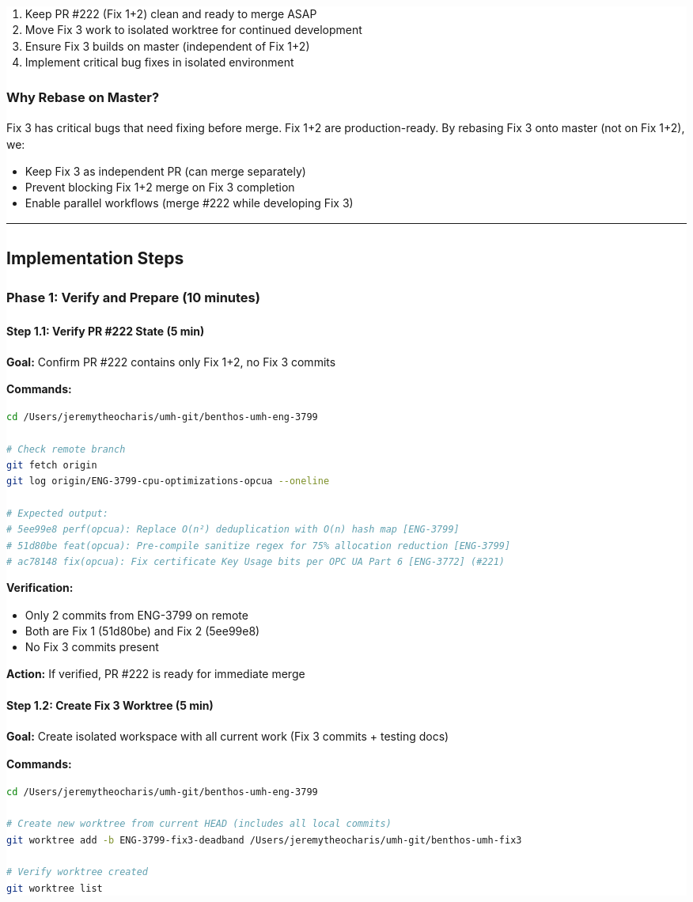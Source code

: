 1. Keep PR #222 (Fix 1+2) clean and ready to merge ASAP
2. Move Fix 3 work to isolated worktree for continued development
3. Ensure Fix 3 builds on master (independent of Fix 1+2)
4. Implement critical bug fixes in isolated environment

### Why Rebase on Master?

Fix 3 has critical bugs that need fixing before merge. Fix 1+2 are production-ready. By rebasing Fix 3 onto master (not on Fix 1+2), we:
- Keep Fix 3 as independent PR (can merge separately)
- Prevent blocking Fix 1+2 merge on Fix 3 completion
- Enable parallel workflows (merge #222 while developing Fix 3)

---

## Implementation Steps

### Phase 1: Verify and Prepare (10 minutes)

#### Step 1.1: Verify PR #222 State (5 min)

**Goal:** Confirm PR #222 contains only Fix 1+2, no Fix 3 commits

**Commands:**
```bash
cd /Users/jeremytheocharis/umh-git/benthos-umh-eng-3799

# Check remote branch
git fetch origin
git log origin/ENG-3799-cpu-optimizations-opcua --oneline

# Expected output:
# 5ee99e8 perf(opcua): Replace O(n²) deduplication with O(n) hash map [ENG-3799]
# 51d80be feat(opcua): Pre-compile sanitize regex for 75% allocation reduction [ENG-3799]
# ac78148 fix(opcua): Fix certificate Key Usage bits per OPC UA Part 6 [ENG-3772] (#221)
```

**Verification:**
- Only 2 commits from ENG-3799 on remote
- Both are Fix 1 (51d80be) and Fix 2 (5ee99e8)
- No Fix 3 commits present

**Action:** If verified, PR #222 is ready for immediate merge

#### Step 1.2: Create Fix 3 Worktree (5 min)

**Goal:** Create isolated workspace with all current work (Fix 3 commits + testing docs)

**Commands:**
```bash
cd /Users/jeremytheocharis/umh-git/benthos-umh-eng-3799

# Create new worktree from current HEAD (includes all local commits)
git worktree add -b ENG-3799-fix3-deadband /Users/jeremytheocharis/umh-git/benthos-umh-fix3

# Verify worktree created
git worktree list
```
